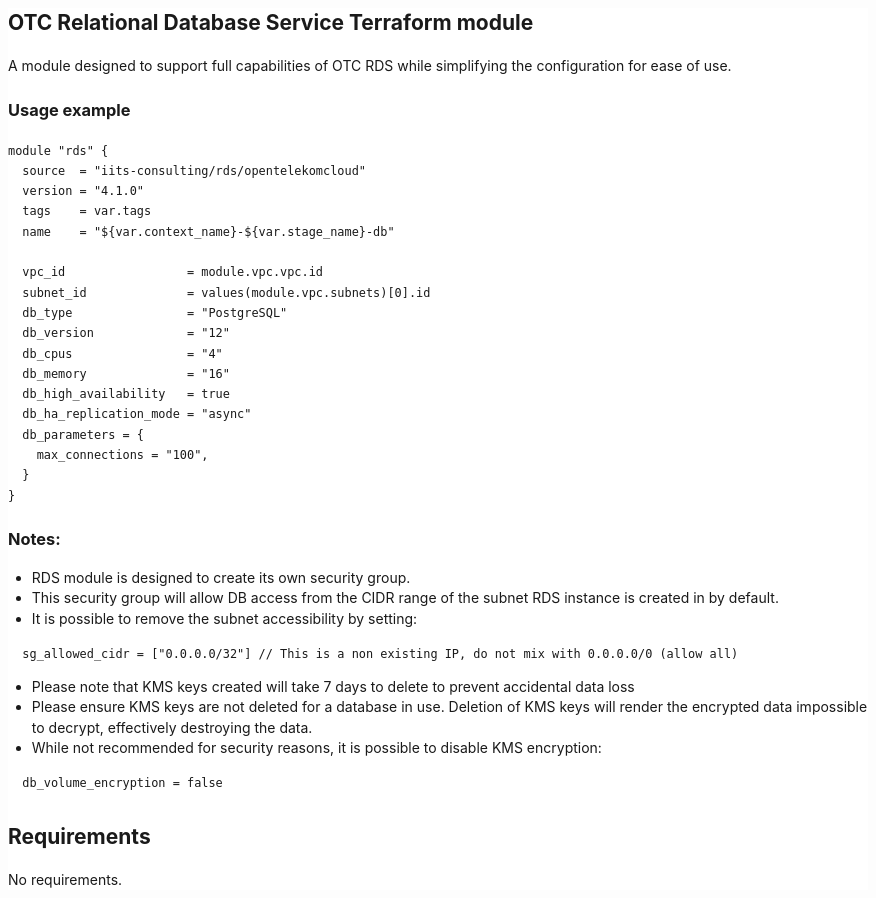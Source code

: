 ## OTC Relational Database Service Terraform module

A module designed to support full capabilities of OTC RDS while simplifying the configuration for ease of use.

### Usage example

```hcl
module "rds" {
  source  = "iits-consulting/rds/opentelekomcloud"
  version = "4.1.0"
  tags    = var.tags
  name    = "${var.context_name}-${var.stage_name}-db"

  vpc_id                 = module.vpc.vpc.id
  subnet_id              = values(module.vpc.subnets)[0].id
  db_type                = "PostgreSQL"
  db_version             = "12"
  db_cpus                = "4"
  db_memory              = "16"
  db_high_availability   = true
  db_ha_replication_mode = "async"
  db_parameters = {
    max_connections = "100",
  }
}
```

### Notes:

- RDS module is designed to create its own security group.
- This security group will allow DB access from the CIDR range of the subnet RDS instance is created in by default.
- It is possible to remove the subnet accessibility by setting:

```hcl
  sg_allowed_cidr = ["0.0.0.0/32"] // This is a non existing IP, do not mix with 0.0.0.0/0 (allow all)
```

- Please note that KMS keys created will take 7 days to delete to prevent accidental data loss
- Please ensure KMS keys are not deleted for a database in use. Deletion of KMS keys will render the encrypted data impossible to decrypt, effectively destroying the data.
- While not recommended for security reasons, it is possible to disable KMS encryption:

```hcl
  db_volume_encryption = false
```



## Requirements

No requirements.
